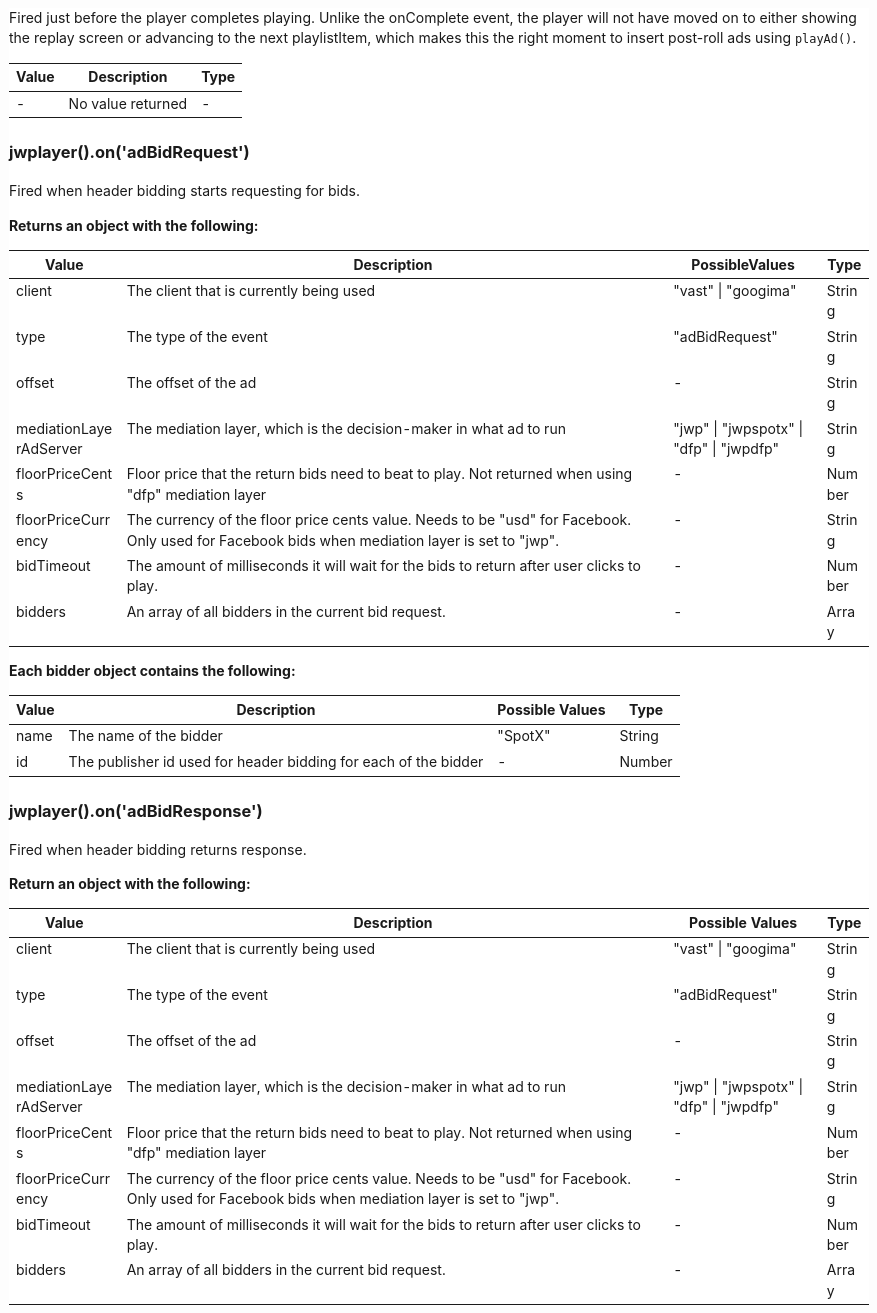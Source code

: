 Fired just before the player completes playing. Unlike the onComplete event, the player will not have moved on to either showing the replay screen or advancing to the next playlistItem, which makes this the right moment to insert post-roll ads using `playAd()`.

|Value|Description|Type|
|----|--------|---|
|- | No value returned | - |

### jwplayer().on('adBidRequest')
Fired when header bidding starts requesting for bids.

**Returns an object with the following:**

|Value|Description|PossibleValues|Type|
|----|--------|---|---|
|client | The client that is currently being used|"vast" &#124; "googima"|String|
|type | The type of the event|"adBidRequest"|String|
|offset | The offset of the ad|-|String|
|mediationLayerAdServer| The mediation layer, which is the decision-maker in what ad to run|"jwp" &#124; "jwpspotx" &#124; "dfp" &#124; "jwpdfp"|String|
|floorPriceCents| Floor price that the return bids need to beat to play. Not returned when using "dfp" mediation layer|-|Number|
|floorPriceCurrency| The currency of the floor price cents value. Needs to be "usd" for Facebook. Only used for Facebook bids when mediation layer is set to "jwp".|-|String|
|bidTimeout| The amount of milliseconds it will wait for the bids to return after user clicks to play.|-|Number|
|bidders| An array of all bidders in the current bid request.|-|Array|

**Each bidder object contains the following:**

|Value|Description|Possible Values|Type|
|----|--------|---|---|
|name | The name of the bidder|"SpotX"|String|
|id | The publisher id used for header bidding for each of the bidder|-|Number|

### jwplayer().on('adBidResponse')
Fired when header bidding returns response.

**Return an object with the following:**

|Value|Description|Possible Values|Type|
|----|--------|------|---|
|client | The client that is currently being used|"vast" &#124; "googima"|String|
|type | The type of the event|"adBidRequest"|String|
|offset | The offset of the ad|-|String|
|mediationLayerAdServer|The mediation layer, which is the decision-maker in what ad to run|"jwp" &#124; "jwpspotx" &#124; "dfp" &#124; "jwpdfp"|String|
|floorPriceCents| Floor price that the return bids need to beat to play. Not returned when using "dfp" mediation layer|-|Number|
|floorPriceCurrency| The currency of the floor price cents value. Needs to be "usd" for Facebook. Only used for Facebook bids when mediation layer is set to "jwp".|-|String|
|bidTimeout| The amount of milliseconds it will wait for the bids to return after user clicks to play.|-|Number|
|bidders| An array of all bidders in the current bid request.|-|Array|

